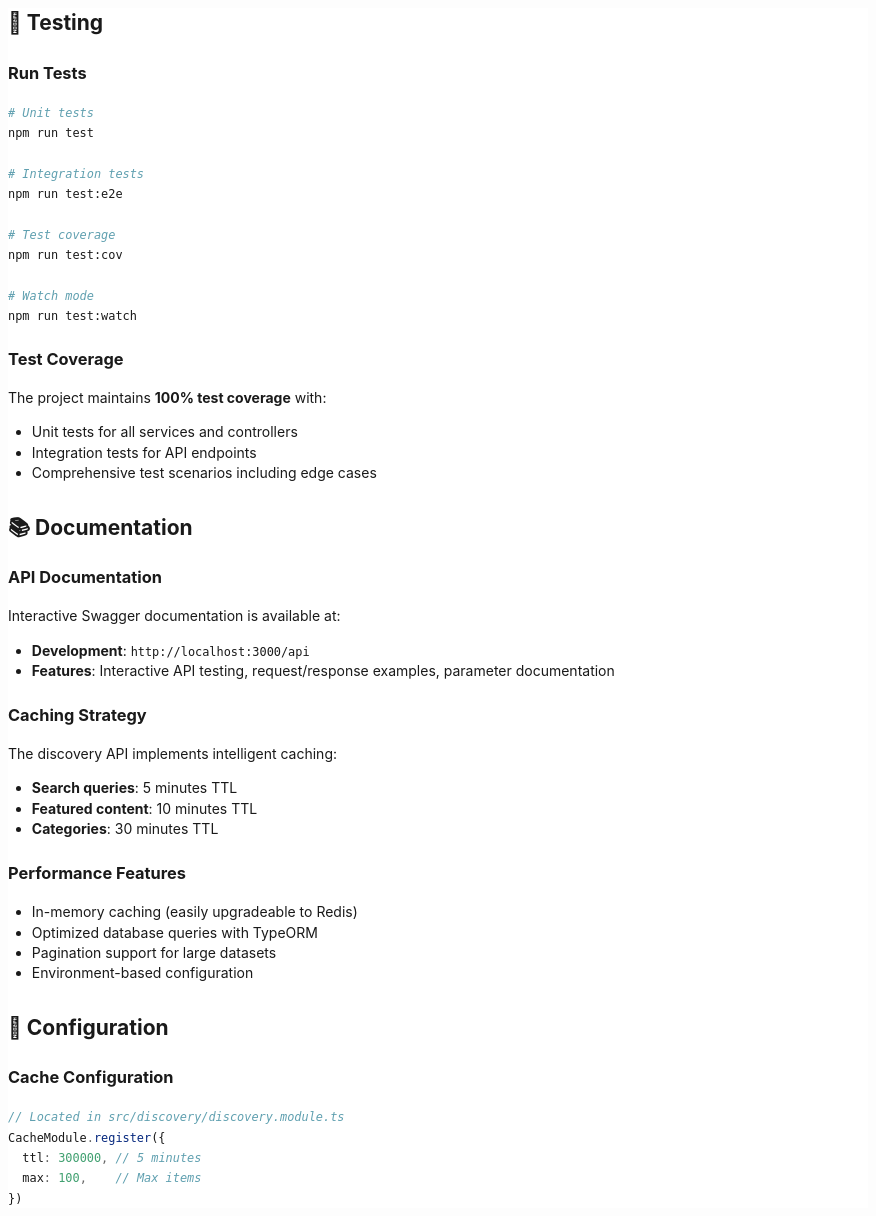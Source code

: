 ## 🧪 Testing

### Run Tests
```bash
# Unit tests
npm run test

# Integration tests
npm run test:e2e

# Test coverage
npm run test:cov

# Watch mode
npm run test:watch
```

### Test Coverage
The project maintains **100% test coverage** with:
- Unit tests for all services and controllers
- Integration tests for API endpoints
- Comprehensive test scenarios including edge cases

## 📚 Documentation

### API Documentation
Interactive Swagger documentation is available at:
- **Development**: `http://localhost:3000/api`
- **Features**: Interactive API testing, request/response examples, parameter documentation

### Caching Strategy
The discovery API implements intelligent caching:
- **Search queries**: 5 minutes TTL
- **Featured content**: 10 minutes TTL
- **Categories**: 30 minutes TTL

### Performance Features
- In-memory caching (easily upgradeable to Redis)
- Optimized database queries with TypeORM
- Pagination support for large datasets
- Environment-based configuration

## 🔧 Configuration

### Cache Configuration
```typescript
// Located in src/discovery/discovery.module.ts
CacheModule.register({
  ttl: 300000, // 5 minutes
  max: 100,    // Max items
})
```

